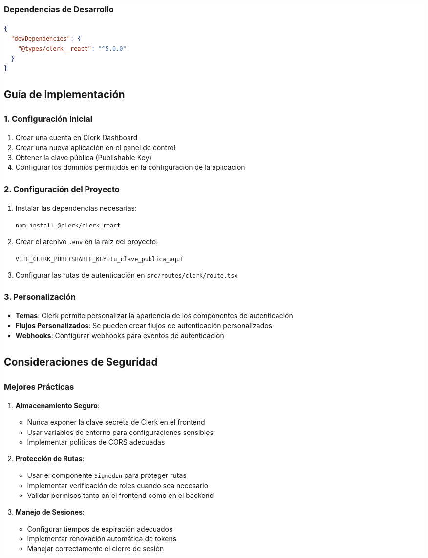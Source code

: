 ### Dependencias de Desarrollo
```json
{
  "devDependencies": {
    "@types/clerk__react": "^5.0.0"
  }
}
```

## Guía de Implementación

### 1. Configuración Inicial
1. Crear una cuenta en [Clerk Dashboard](https://dashboard.clerk.com)
2. Crear una nueva aplicación en el panel de control
3. Obtener la clave pública (Publishable Key)
4. Configurar los dominios permitidos en la configuración de la aplicación

### 2. Configuración del Proyecto
1. Instalar las dependencias necesarias:
   ```bash
   npm install @clerk/clerk-react
   ```

2. Crear el archivo `.env` en la raíz del proyecto:
   ```env
   VITE_CLERK_PUBLISHABLE_KEY=tu_clave_publica_aquí
   ```

3. Configurar las rutas de autenticación en `src/routes/clerk/route.tsx`

### 3. Personalización
- **Temas**: Clerk permite personalizar la apariencia de los componentes de autenticación
- **Flujos Personalizados**: Se pueden crear flujos de autenticación personalizados
- **Webhooks**: Configurar webhooks para eventos de autenticación

## Consideraciones de Seguridad

### Mejores Prácticas
1. **Almacenamiento Seguro**:
   - Nunca exponer la clave secreta de Clerk en el frontend
   - Usar variables de entorno para configuraciones sensibles
   - Implementar políticas de CORS adecuadas

2. **Protección de Rutas**:
   - Usar el componente `SignedIn` para proteger rutas
   - Implementar verificación de roles cuando sea necesario
   - Validar permisos tanto en el frontend como en el backend

3. **Manejo de Sesiones**:
   - Configurar tiempos de expiración adecuados
   - Implementar renovación automática de tokens
   - Manejar correctamente el cierre de sesión
